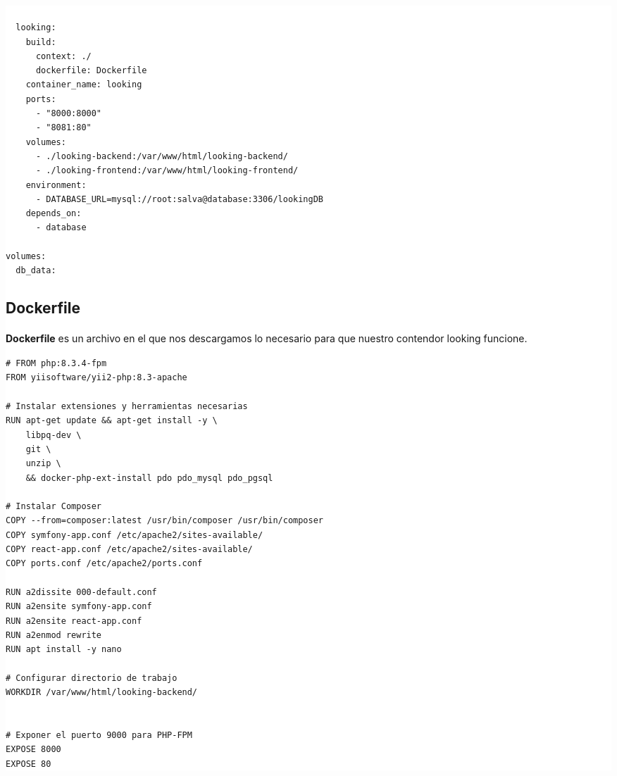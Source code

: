 ```version: "2.24.6"

  looking:
    build:
      context: ./
      dockerfile: Dockerfile
    container_name: looking
    ports:
      - "8000:8000"
      - "8081:80"
    volumes:
      - ./looking-backend:/var/www/html/looking-backend/
      - ./looking-frontend:/var/www/html/looking-frontend/
    environment:
      - DATABASE_URL=mysql://root:salva@database:3306/lookingDB
    depends_on:
      - database

volumes:
  db_data:
```

## Dockerfile

**Dockerfile** es un archivo en el que nos descargamos lo necesario para que nuestro contendor looking funcione.

```
# FROM php:8.3.4-fpm
FROM yiisoftware/yii2-php:8.3-apache

# Instalar extensiones y herramientas necesarias
RUN apt-get update && apt-get install -y \
    libpq-dev \
    git \
    unzip \
    && docker-php-ext-install pdo pdo_mysql pdo_pgsql

# Instalar Composer
COPY --from=composer:latest /usr/bin/composer /usr/bin/composer
COPY symfony-app.conf /etc/apache2/sites-available/
COPY react-app.conf /etc/apache2/sites-available/
COPY ports.conf /etc/apache2/ports.conf

RUN a2dissite 000-default.conf
RUN a2ensite symfony-app.conf
RUN a2ensite react-app.conf
RUN a2enmod rewrite
RUN apt install -y nano

# Configurar directorio de trabajo
WORKDIR /var/www/html/looking-backend/


# Exponer el puerto 9000 para PHP-FPM
EXPOSE 8000
EXPOSE 80
```
